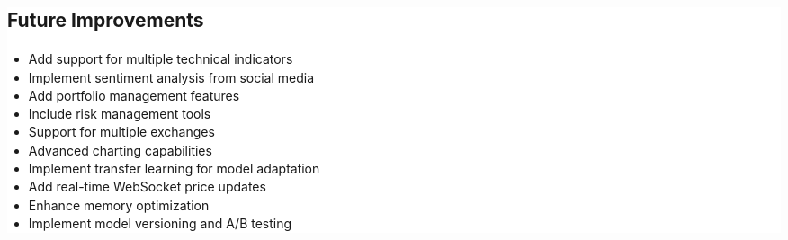 ## Future Improvements

- Add support for multiple technical indicators
- Implement sentiment analysis from social media
- Add portfolio management features
- Include risk management tools
- Support for multiple exchanges
- Advanced charting capabilities
- Implement transfer learning for model adaptation
- Add real-time WebSocket price updates
- Enhance memory optimization
- Implement model versioning and A/B testing
